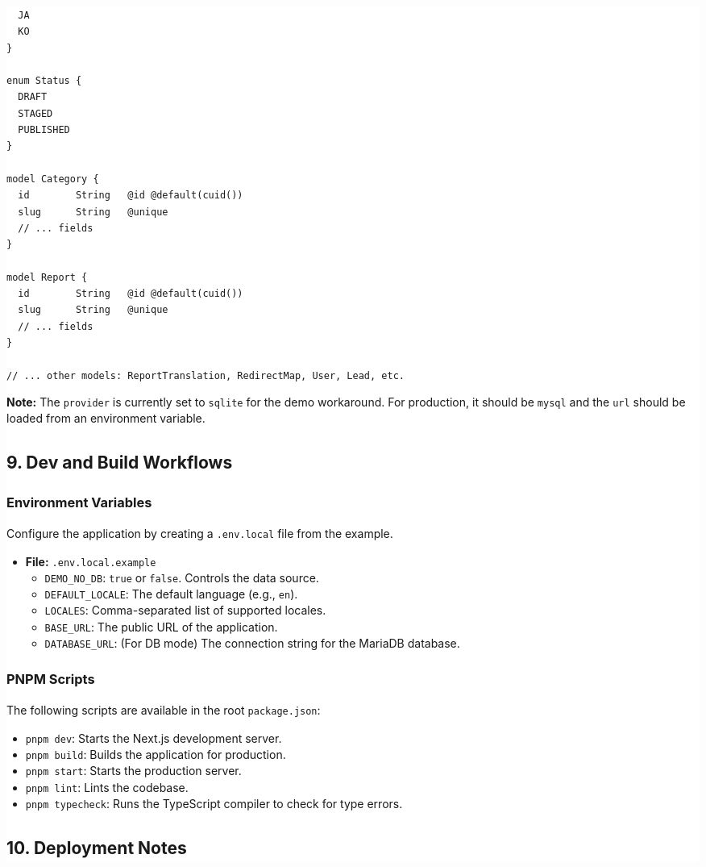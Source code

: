 ```prisma
  JA
  KO
}

enum Status {
  DRAFT
  STAGED
  PUBLISHED
}

model Category {
  id        String   @id @default(cuid())
  slug      String   @unique
  // ... fields
}

model Report {
  id        String   @id @default(cuid())
  slug      String   @unique
  // ... fields
}

// ... other models: ReportTranslation, RedirectMap, User, Lead, etc.
```

**Note:** The `provider` is currently set to `sqlite` for the demo workaround. For production, it should be `mysql` and the `url` should be loaded from an environment variable.

## 9. Dev and Build Workflows

### Environment Variables
Configure the application by creating a `.env.local` file from the example.

*   **File:** `.env.local.example`
    *   `DEMO_NO_DB`: `true` or `false`. Controls the data source.
    *   `DEFAULT_LOCALE`: The default language (e.g., `en`).
    *   `LOCALES`: Comma-separated list of supported locales.
    *   `BASE_URL`: The public URL of the application.
    *   `DATABASE_URL`: (For DB mode) The connection string for the MariaDB database.

### PNPM Scripts
The following scripts are available in the root `package.json`:

*   `pnpm dev`: Starts the Next.js development server.
*   `pnpm build`: Builds the application for production.
*   `pnpm start`: Starts the production server.
*   `pnpm lint`: Lints the codebase.
*   `pnpm typecheck`: Runs the TypeScript compiler to check for type errors.

## 10. Deployment Notes

